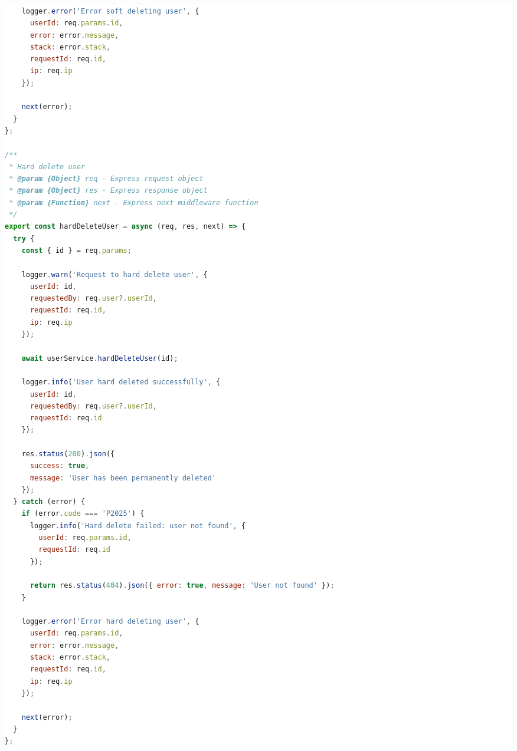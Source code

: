 ````javascript
    logger.error('Error soft deleting user', {
      userId: req.params.id,
      error: error.message,
      stack: error.stack,
      requestId: req.id,
      ip: req.ip
    });
    
    next(error);
  }
};

/**
 * Hard delete user
 * @param {Object} req - Express request object
 * @param {Object} res - Express response object
 * @param {Function} next - Express next middleware function
 */
export const hardDeleteUser = async (req, res, next) => {
  try {
    const { id } = req.params;
    
    logger.warn('Request to hard delete user', { 
      userId: id,
      requestedBy: req.user?.userId,
      requestId: req.id,
      ip: req.ip
    });
    
    await userService.hardDeleteUser(id);
    
    logger.info('User hard deleted successfully', { 
      userId: id,
      requestedBy: req.user?.userId,
      requestId: req.id
    });
    
    res.status(200).json({ 
      success: true, 
      message: 'User has been permanently deleted' 
    });
  } catch (error) {
    if (error.code === 'P2025') {
      logger.info('Hard delete failed: user not found', { 
        userId: req.params.id,
        requestId: req.id
      });
      
      return res.status(404).json({ error: true, message: 'User not found' });
    }
    
    logger.error('Error hard deleting user', {
      userId: req.params.id,
      error: error.message,
      stack: error.stack,
      requestId: req.id,
      ip: req.ip
    });
    
    next(error);
  }
};

````